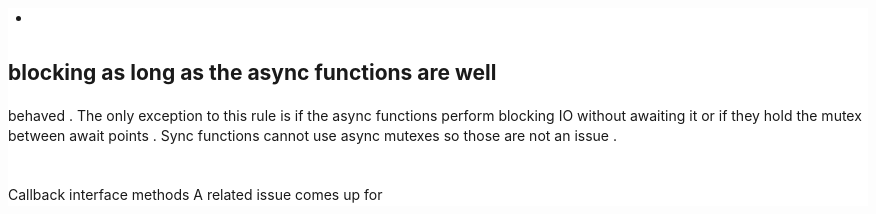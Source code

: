 -
blocking
as
long
as
the
async
functions
are
well
-
behaved
.
The
only
exception
to
this
rule
is
if
the
async
functions
perform
blocking
IO
without
awaiting
it
or
if
they
hold
the
mutex
between
await
points
.
Sync
functions
cannot
use
async
mutexes
so
those
are
not
an
issue
.
#
#
Callback
interface
methods
A
related
issue
comes
up
for